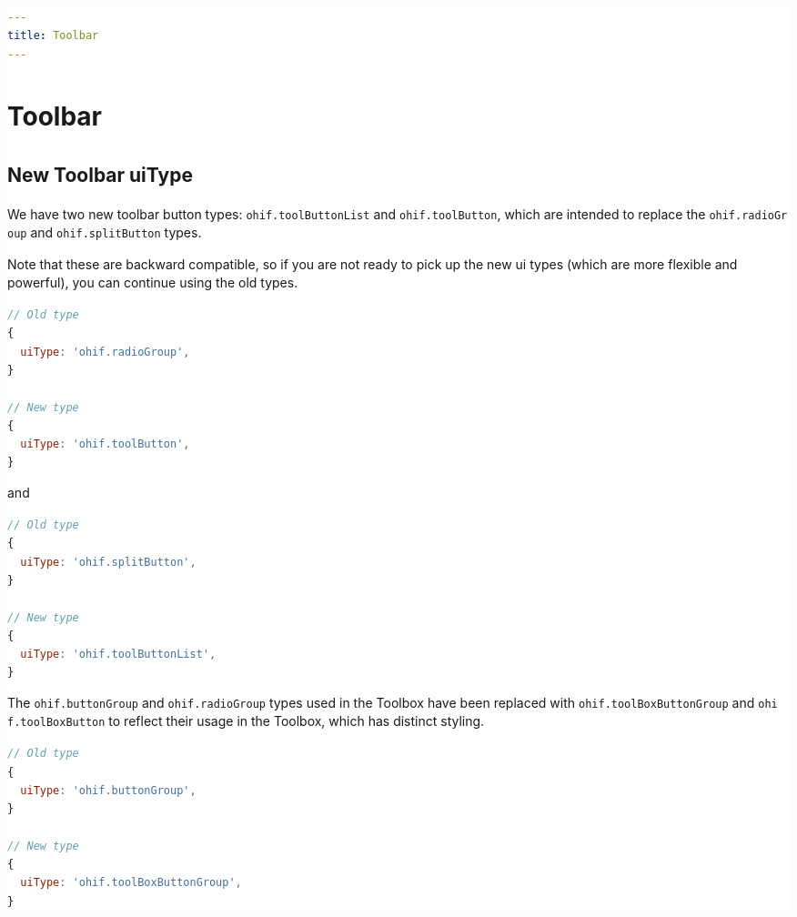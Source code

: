```yaml
---
title: Toolbar
---
```


# Toolbar

## New Toolbar uiType

We have two new toolbar button types: `ohif.toolButtonList` and `ohif.toolButton`, which are intended to replace the `ohif.radioGroup` and `ohif.splitButton` types.

Note that these are backward compatible, so if you are not ready to pick up the new ui types (which are more flexible and powerful), you can continue using the old types.


```js
// Old type
{
  uiType: 'ohif.radioGroup',
}

// New type
{
  uiType: 'ohif.toolButton',
}
```

and

```js
// Old type
{
  uiType: 'ohif.splitButton',
}

// New type
{
  uiType: 'ohif.toolButtonList',
}
```

The `ohif.buttonGroup` and `ohif.radioGroup` types used in the Toolbox have been replaced with `ohif.toolBoxButtonGroup` and `ohif.toolBoxButton` to reflect their usage in the Toolbox, which has distinct styling.

```js
// Old type
{
  uiType: 'ohif.buttonGroup',
}

// New type
{
  uiType: 'ohif.toolBoxButtonGroup',
}
```
